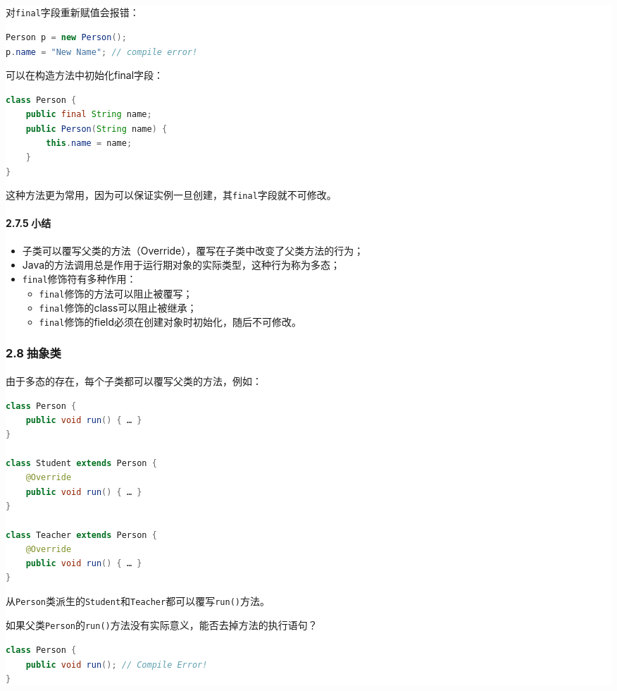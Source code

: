  对`final`字段重新赋值会报错：

```java
Person p = new Person();
p.name = "New Name"; // compile error!
```

 可以在构造方法中初始化final字段：

```java
class Person {
    public final String name;
    public Person(String name) {
        this.name = name;
    }
}
```

这种方法更为常用，因为可以保证实例一旦创建，其`final`字段就不可修改。

#### 2.7.5 小结

- 子类可以覆写父类的方法（Override），覆写在子类中改变了父类方法的行为；
- Java的方法调用总是作用于运行期对象的实际类型，这种行为称为多态；
- `final`修饰符有多种作用：
  - `final`修饰的方法可以阻止被覆写；
  - `final`修饰的class可以阻止被继承；
  - `final`修饰的field必须在创建对象时初始化，随后不可修改。

### 2.8 抽象类

由于多态的存在，每个子类都可以覆写父类的方法，例如：

```java
class Person {
    public void run() { … }
}

class Student extends Person {
    @Override
    public void run() { … }
}

class Teacher extends Person {
    @Override
    public void run() { … }
}
```

从`Person`类派生的`Student`和`Teacher`都可以覆写`run()`方法。

如果父类`Person`的`run()`方法没有实际意义，能否去掉方法的执行语句？

```java
class Person {
    public void run(); // Compile Error!
}
```
